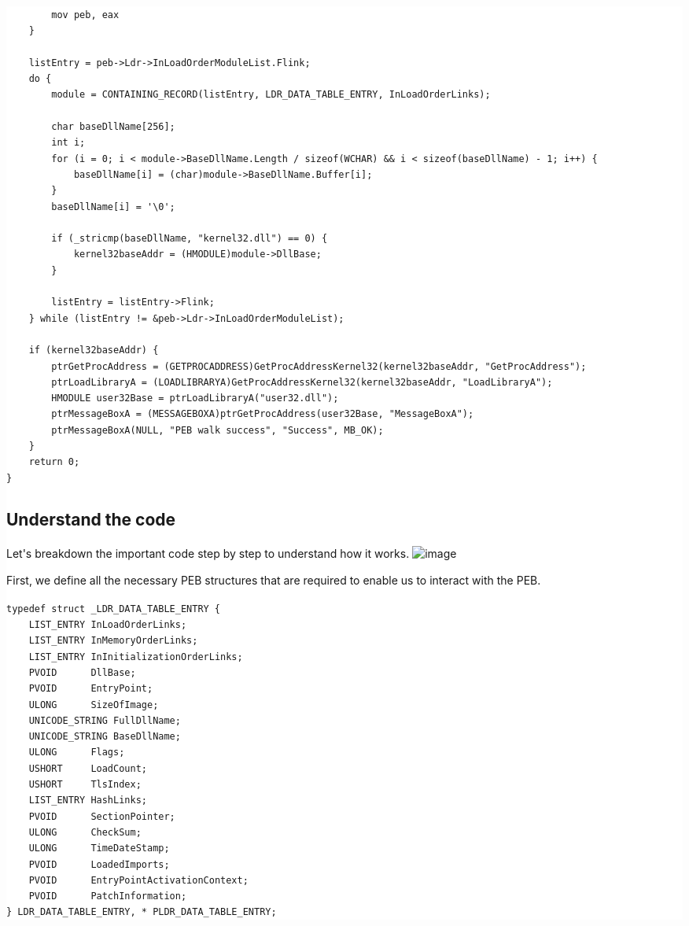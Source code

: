 ```
        mov peb, eax
    }

    listEntry = peb->Ldr->InLoadOrderModuleList.Flink;
    do {
        module = CONTAINING_RECORD(listEntry, LDR_DATA_TABLE_ENTRY, InLoadOrderLinks);

        char baseDllName[256];
        int i;
        for (i = 0; i < module->BaseDllName.Length / sizeof(WCHAR) && i < sizeof(baseDllName) - 1; i++) {
            baseDllName[i] = (char)module->BaseDllName.Buffer[i];
        }
        baseDllName[i] = '\0';

        if (_stricmp(baseDllName, "kernel32.dll") == 0) {
            kernel32baseAddr = (HMODULE)module->DllBase;
        }

        listEntry = listEntry->Flink;
    } while (listEntry != &peb->Ldr->InLoadOrderModuleList);

    if (kernel32baseAddr) {
        ptrGetProcAddress = (GETPROCADDRESS)GetProcAddressKernel32(kernel32baseAddr, "GetProcAddress");
        ptrLoadLibraryA = (LOADLIBRARYA)GetProcAddressKernel32(kernel32baseAddr, "LoadLibraryA");
        HMODULE user32Base = ptrLoadLibraryA("user32.dll");
        ptrMessageBoxA = (MESSAGEBOXA)ptrGetProcAddress(user32Base, "MessageBoxA");
        ptrMessageBoxA(NULL, "PEB walk success", "Success", MB_OK);
    }
    return 0;
}
```

## Understand the code
Let's breakdown the important code step by step to understand how it works.
![image](https://github.com/user-attachments/assets/77b6b56d-0ad7-4abd-bb08-7d78f3da7ad5)

First, we define all the necessary PEB structures that are required to enable us to interact with the PEB.
```
typedef struct _LDR_DATA_TABLE_ENTRY {
    LIST_ENTRY InLoadOrderLinks;
    LIST_ENTRY InMemoryOrderLinks;
    LIST_ENTRY InInitializationOrderLinks;
    PVOID      DllBase;
    PVOID      EntryPoint;
    ULONG      SizeOfImage;
    UNICODE_STRING FullDllName;
    UNICODE_STRING BaseDllName;
    ULONG      Flags;
    USHORT     LoadCount;
    USHORT     TlsIndex;
    LIST_ENTRY HashLinks;
    PVOID      SectionPointer;
    ULONG      CheckSum;
    ULONG      TimeDateStamp;
    PVOID      LoadedImports;
    PVOID      EntryPointActivationContext;
    PVOID      PatchInformation;
} LDR_DATA_TABLE_ENTRY, * PLDR_DATA_TABLE_ENTRY;

```